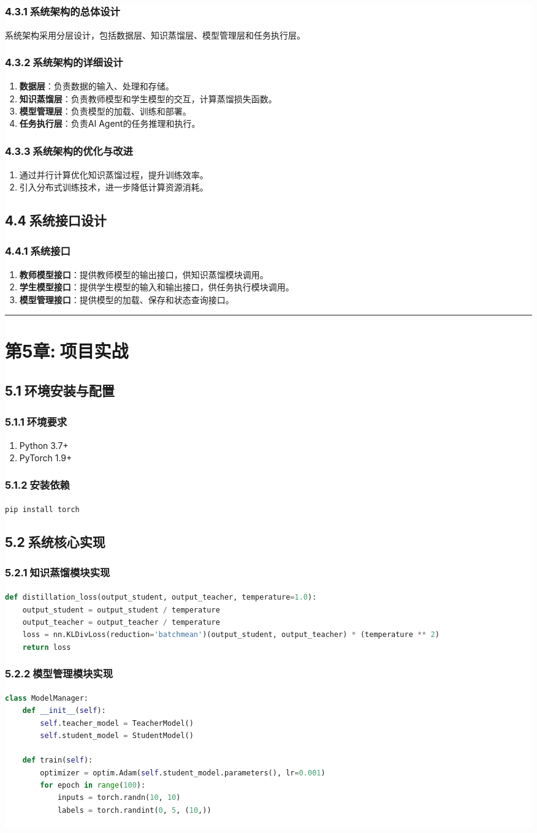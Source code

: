 ### 4.3.1 系统架构的总体设计
系统架构采用分层设计，包括数据层、知识蒸馏层、模型管理层和任务执行层。

### 4.3.2 系统架构的详细设计
1. **数据层**：负责数据的输入、处理和存储。
2. **知识蒸馏层**：负责教师模型和学生模型的交互，计算蒸馏损失函数。
3. **模型管理层**：负责模型的加载、训练和部署。
4. **任务执行层**：负责AI Agent的任务推理和执行。

### 4.3.3 系统架构的优化与改进
1. 通过并行计算优化知识蒸馏过程，提升训练效率。
2. 引入分布式训练技术，进一步降低计算资源消耗。

## 4.4 系统接口设计

### 4.4.1 系统接口
1. **教师模型接口**：提供教师模型的输出接口，供知识蒸馏模块调用。
2. **学生模型接口**：提供学生模型的输入和输出接口，供任务执行模块调用。
3. **模型管理接口**：提供模型的加载、保存和状态查询接口。

---

# 第5章: 项目实战

## 5.1 环境安装与配置

### 5.1.1 环境要求
1. Python 3.7+
2. PyTorch 1.9+

### 5.1.2 安装依赖
```python
pip install torch
```

## 5.2 系统核心实现

### 5.2.1 知识蒸馏模块实现
```python
def distillation_loss(output_student, output_teacher, temperature=1.0):
    output_student = output_student / temperature
    output_teacher = output_teacher / temperature
    loss = nn.KLDivLoss(reduction='batchmean')(output_student, output_teacher) * (temperature ** 2)
    return loss
```

### 5.2.2 模型管理模块实现
```python
class ModelManager:
    def __init__(self):
        self.teacher_model = TeacherModel()
        self.student_model = StudentModel()
    
    def train(self):
        optimizer = optim.Adam(self.student_model.parameters(), lr=0.001)
        for epoch in range(100):
            inputs = torch.randn(10, 10)
            labels = torch.randint(0, 5, (10,))
            
```